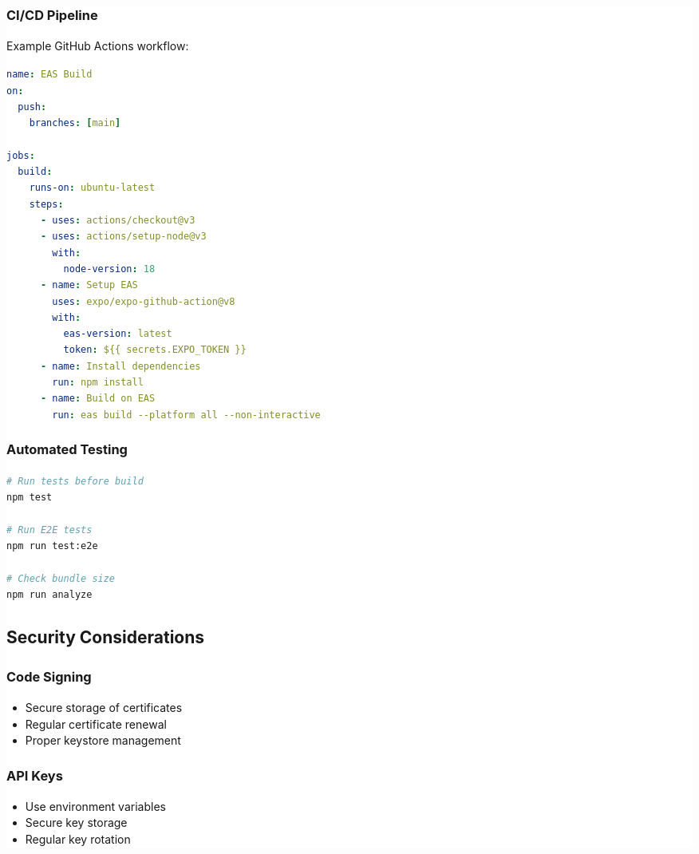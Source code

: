 ### CI/CD Pipeline

Example GitHub Actions workflow:

```yaml
name: EAS Build
on:
  push:
    branches: [main]
    
jobs:
  build:
    runs-on: ubuntu-latest
    steps:
      - uses: actions/checkout@v3
      - uses: actions/setup-node@v3
        with:
          node-version: 18
      - name: Setup EAS
        uses: expo/expo-github-action@v8
        with:
          eas-version: latest
          token: ${{ secrets.EXPO_TOKEN }}
      - name: Install dependencies
        run: npm install
      - name: Build on EAS
        run: eas build --platform all --non-interactive
```

### Automated Testing
```bash
# Run tests before build
npm test

# Run E2E tests
npm run test:e2e

# Check bundle size
npm run analyze
```

## Security Considerations

### Code Signing
- Secure storage of certificates
- Regular certificate renewal
- Proper keystore management

### API Keys
- Use environment variables
- Secure key storage
- Regular key rotation
